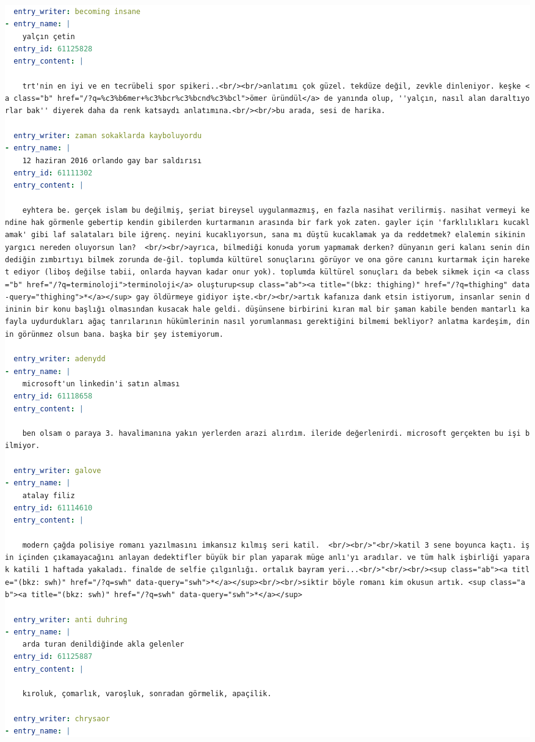 ```yaml
  entry_writer: becoming insane
- entry_name: |
    yalçın çetin
  entry_id: 61125828
  entry_content: |
    
    trt'nin en iyi ve en tecrübeli spor spikeri..<br/><br/>anlatımı çok güzel. tekdüze değil, zevkle dinleniyor. keşke <a class="b" href="/?q=%c3%b6mer+%c3%bcr%c3%bcnd%c3%bcl">ömer üründül</a> de yanında olup, ''yalçın, nasıl alan daraltıyorlar bak'' diyerek daha da renk katsaydı anlatımına.<br/><br/>bu arada, sesi de harika.
   
  entry_writer: zaman sokaklarda kayboluyordu
- entry_name: |
    12 haziran 2016 orlando gay bar saldırısı
  entry_id: 61111302
  entry_content: |
    
    eyhtera be. gerçek islam bu değilmiş, şeriat bireysel uygulanmazmış, en fazla nasihat verilirmiş. nasihat vermeyi kendine hak görmenle gebertip kendin gibilerden kurtarmanın arasında bir fark yok zaten. gayler için 'farklılıkları kucaklamak' gibi laf salataları bile iğrenç. neyini kucaklıyorsun, sana mı düştü kucaklamak ya da reddetmek? elalemin sikinin yargıcı nereden oluyorsun lan?  <br/><br/>ayrıca, bilmediği konuda yorum yapmamak derken? dünyanın geri kalanı senin din dediğin zımbırtıyı bilmek zorunda de-ğil. toplumda kültürel sonuçlarını görüyor ve ona göre canını kurtarmak için hareket ediyor (liboş değilse tabii, onlarda hayvan kadar onur yok). toplumda kültürel sonuçları da bebek sikmek için <a class="b" href="/?q=terminoloji">terminoloji</a> oluşturup<sup class="ab"><a title="(bkz: thighing)" href="/?q=thighing" data-query="thighing">*</a></sup> gay öldürmeye gidiyor işte.<br/><br/>artık kafanıza dank etsin istiyorum, insanlar senin dininin bir konu başlığı olmasından kusacak hale geldi. düşünsene birbirini kıran mal bir şaman kabile benden mantarlı kafayla uydurdukları ağaç tanrılarının hükümlerinin nasıl yorumlanması gerektiğini bilmemi bekliyor? anlatma kardeşim, dinin görünmez olsun bana. başka bir şey istemiyorum.
   
  entry_writer: adenydd
- entry_name: |
    microsoft'un linkedin'i satın alması
  entry_id: 61118658
  entry_content: |
    
    ben olsam o paraya 3. havalimanına yakın yerlerden arazi alırdım. ileride değerlenirdi. microsoft gerçekten bu işi bilmiyor.
    
  entry_writer: galove
- entry_name: |
    atalay filiz
  entry_id: 61114610
  entry_content: |
    
    modern çağda polisiye romanı yazılmasını imkansız kılmış seri katil.  <br/><br/>"<br/>katil 3 sene boyunca kaçtı. işin içinden çıkamayacağını anlayan dedektifler büyük bir plan yaparak müge anlı'yı aradılar. ve tüm halk işbirliği yaparak katili 1 haftada yakaladı. finalde de selfie çılgınlığı. ortalık bayram yeri...<br/>"<br/><br/><sup class="ab"><a title="(bkz: swh)" href="/?q=swh" data-query="swh">*</a></sup><br/><br/>siktir böyle romanı kim okusun artık. <sup class="ab"><a title="(bkz: swh)" href="/?q=swh" data-query="swh">*</a></sup>
   
  entry_writer: anti duhring
- entry_name: |
    arda turan denildiğinde akla gelenler
  entry_id: 61125887
  entry_content: |
    
    kıroluk, çomarlık, varoşluk, sonradan görmelik, apaçilik.
    
  entry_writer: chrysaor
- entry_name: |
```